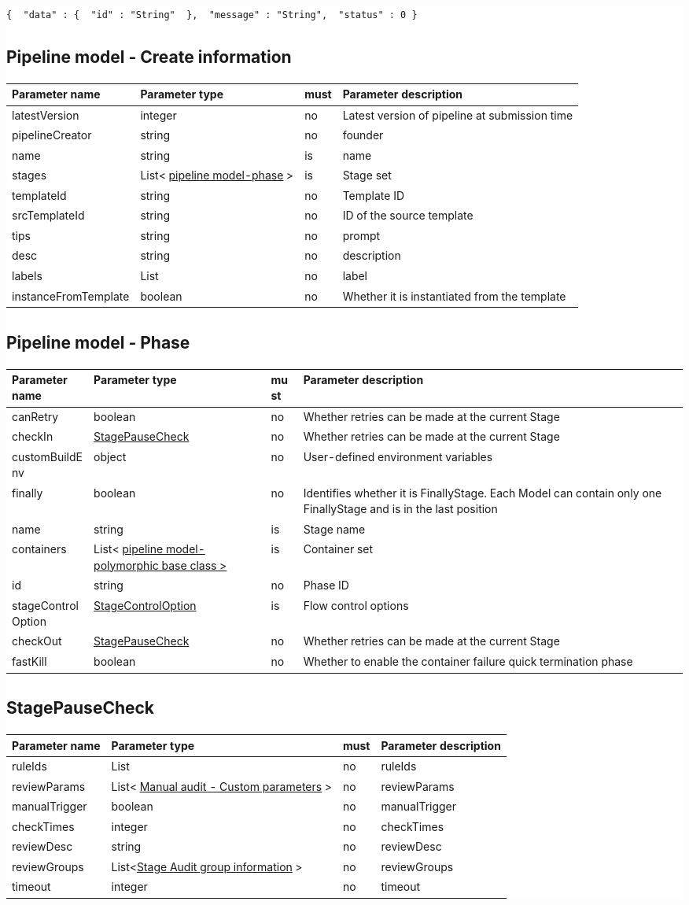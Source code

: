 ```
{  "data" : {  "id" : "String"  },  "message" : "String",  "status" : 0 } 
```

## Pipeline model - Create information

| Parameter name       | Parameter type                                               | must | Parameter description                         |
| :------------------- | :----------------------------------------------------------- | :--- | :-------------------------------------------- |
| latestVersion        | integer                                                      | no   | Latest version of pipeline at submission time |
| pipelineCreator      | string                                                       | no   | founder                                       |
| name                 | string                                                       | is   | name                                          |
| stages               | List< [pipeline model-phase](new-pipeline-orchestration.md) > | is   | Stage set                                     |
| templateId           | string                                                       | no   | Template ID                                   |
| srcTemplateId        | string                                                       | no   | ID of the source template                     |
| tips                 | string                                                       | no   | prompt                                        |
| desc                 | string                                                       | no   | description                                   |
| labels               | List                                                         | no   | label                                         |
| instanceFromTemplate | boolean                                                      | no   | Whether it is instantiated from the template  |

## Pipeline model - Phase

| Parameter name     | Parameter type                                               | must | Parameter description                                        |
| :----------------- | :----------------------------------------------------------- | :--- | :----------------------------------------------------------- |
| canRetry           | boolean                                                      | no   | Whether retries can be made at the current Stage             |
| checkIn            | [StagePauseCheck](new-pipeline-orchestration.md)             | no   | Whether retries can be made at the current Stage             |
| customBuildEnv     | object                                                       | no   | User-defined environment variables                           |
| finally            | boolean                                                      | no   | Identifies whether it is FinallyStage. Each Model can contain only one FinallyStage and is in the last position |
| name               | string                                                       | is   | Stage name                                                   |
| containers         | List< [pipeline model-polymorphic base class >](new-pipeline-orchestration.md) | is   | Container set                                                |
| id                 | string                                                       | no   | Phase ID                                                     |
| stageControlOption | [StageControlOption](new-pipeline-orchestration.md)          | is   | Flow control options                                         |
| checkOut           | [StagePauseCheck](new-pipeline-orchestration.md)             | no   | Whether retries can be made at the current Stage             |
| fastKill           | boolean                                                      | no   | Whether to enable the container failure quick termination phase |

## StagePauseCheck

| Parameter name | Parameter type                                               | must | Parameter description |
| :------------- | :----------------------------------------------------------- | :--- | :-------------------- |
| ruleIds        | List                                                         | no   | ruleIds               |
| reviewParams   | List< [Manual audit - Custom parameters](new-pipeline-orchestration.md) > | no   | reviewParams          |
| manualTrigger  | boolean                                                      | no   | manualTrigger         |
| checkTimes     | integer                                                      | no   | checkTimes            |
| reviewDesc     | string                                                       | no   | reviewDesc            |
| reviewGroups   | List<[Stage Audit group information](new-pipeline-orchestration.md) > | no   | reviewGroups          |
| timeout        | integer                                                      | no   | timeout               |